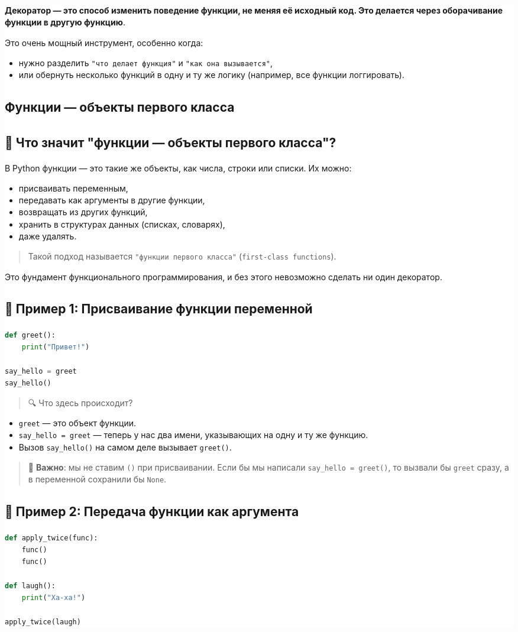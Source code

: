 **Декоратор — это способ изменить поведение функции, не меняя её исходный код. Это делается через оборачивание функции в другую функцию**.

Это очень мощный инструмент, особенно когда:

- нужно разделить `"что делает функция"` и `"как она вызывается"`,
- или обернуть несколько функций в одну и ту же логику (например, все функции логгировать).

## Функции — объекты первого класса

## 🔹 Что значит "функции — объекты первого класса"?

В Python функции — это такие же объекты, как числа, строки или списки. Их можно:

- присваивать переменным,
- передавать как аргументы в другие функции,
- возвращать из других функций,
- хранить в структурах данных (списках, словарях),
- даже удалять.

> Такой подход называется `"функции первого класса"` (`first-class functions`).

Это фундамент функционального программирования, и без этого невозможно сделать ни один декоратор.

## 🔹 Пример 1: Присваивание функции переменной

```py
def greet():
    print("Привет!")

say_hello = greet
say_hello()
```

> 🔍 Что здесь происходит?

- `greet` — это объект функции.
- `say_hello = greet` — теперь у нас два имени, указывающих на одну и ту же функцию.
- Вызов `say_hello()` на самом деле вызывает `greet()`.

> 📌 **Важно**: мы не ставим `()` при присваивании. Если бы мы написали `say_hello = greet()`, то вызвали бы `greet` сразу, а в переменной сохранили бы `None`.

## 🔹 Пример 2: Передача функции как аргумента

```py
def apply_twice(func):
    func()
    func()

def laugh():
    print("Ха-ха!")

apply_twice(laugh)
```
